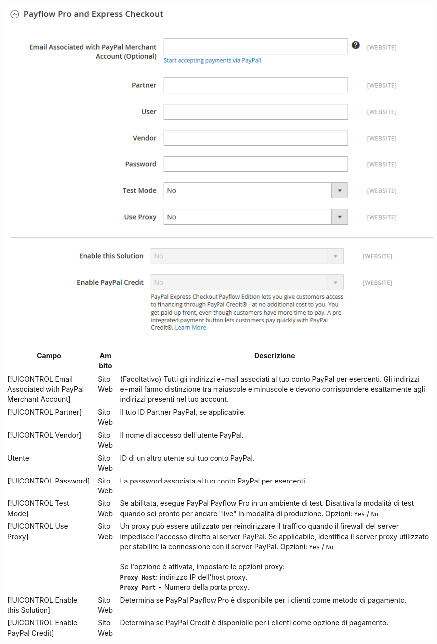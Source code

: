 ![Impostazioni richieste](./assets/paypal-payflow-pro-settings.png)

| Campo | [Ambito](../../getting-started/websites-stores-views.md#scope-settings) | Descrizione |
|--- |--- |--- |
| [!UICONTROL Email Associated with PayPal Merchant Account] | Sito Web | (Facoltativo) Tutti gli indirizzi e-mail associati al tuo conto PayPal per esercenti. Gli indirizzi e-mail fanno distinzione tra maiuscole e minuscole e devono corrispondere esattamente agli indirizzi presenti nel tuo account. |
| [!UICONTROL Partner] | Sito Web | Il tuo ID Partner PayPal, se applicabile. |
| [!UICONTROL Vendor] | Sito Web | Il nome di accesso dell&#39;utente PayPal. |
| Utente | Sito Web | ID di un altro utente sul tuo conto PayPal. |
| [!UICONTROL Password] | Sito Web | La password associata al tuo conto PayPal per esercenti. |
| [!UICONTROL Test Mode] | Sito Web | Se abilitata, esegue PayPal Payflow Pro in un ambiente di test. Disattiva la modalità di test quando sei pronto per andare &quot;live&quot; in modalità di produzione. Opzioni: `Yes` / `No` |
| [!UICONTROL Use Proxy] | Sito Web | Un proxy può essere utilizzato per reindirizzare il traffico quando il firewall del server impedisce l&#39;accesso diretto al server PayPal. Se applicabile, identifica il server proxy utilizzato per stabilire la connessione con il server PayPal. Opzioni: `Yes` / `No` <br/><br/>Se l&#39;opzione è attivata, impostare le opzioni proxy: <br/>**`Proxy Host`**: indirizzo IP dell’host proxy.<br/>**`Proxy Port`** - Numero della porta proxy. |
| [!UICONTROL Enable this Solution] | Sito Web | Determina se PayPal Payflow Pro è disponibile per i clienti come metodo di pagamento. |
| [!UICONTROL Enable PayPal Credit] | Sito Web | Determina se PayPal Credit è disponibile per i clienti come opzione di pagamento. |
